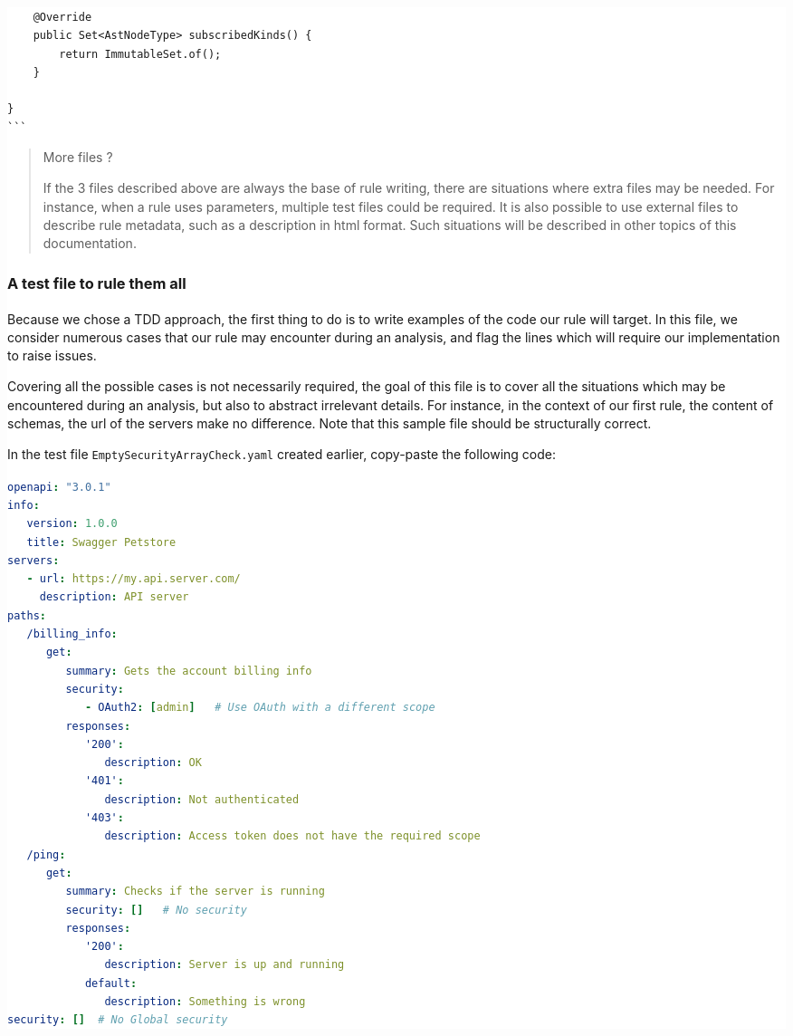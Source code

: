         @Override
        public Set<AstNodeType> subscribedKinds() {
            return ImmutableSet.of();
        }
    
    }
    ```

> More files ?
>
> If the 3 files described above are always the base of rule writing, there are situations where extra files may be 
> needed. For instance, when a rule uses parameters, multiple test files could be required. It is also possible to use 
> external files to describe rule metadata, such as a description in html format. Such situations will be described in 
> other topics of this documentation.

### A test file to rule them all

Because we chose a TDD approach, the first thing to do is to write examples of the code our rule will target. In this
file, we consider numerous cases that our rule may encounter during an analysis, and flag the lines which will require 
our implementation to raise issues.

Covering all the possible cases is not necessarily required, the goal of this file is to cover all the situations which 
may be encountered during an analysis, but also to abstract irrelevant details. For instance, in the context of our first
rule, the content of schemas, the url of the servers make no difference. Note that this sample file 
should be structurally correct.

In the test file `EmptySecurityArrayCheck.yaml` created earlier, copy-paste the following code:

```yaml
openapi: "3.0.1"
info:
   version: 1.0.0
   title: Swagger Petstore
servers:
   - url: https://my.api.server.com/
     description: API server
paths:
   /billing_info:
      get:
         summary: Gets the account billing info
         security:
            - OAuth2: [admin]   # Use OAuth with a different scope
         responses:
            '200':
               description: OK
            '401':
               description: Not authenticated
            '403':
               description: Access token does not have the required scope
   /ping:
      get:
         summary: Checks if the server is running
         security: []   # No security
         responses:
            '200':
               description: Server is up and running
            default:
               description: Something is wrong
security: []  # No Global security
```